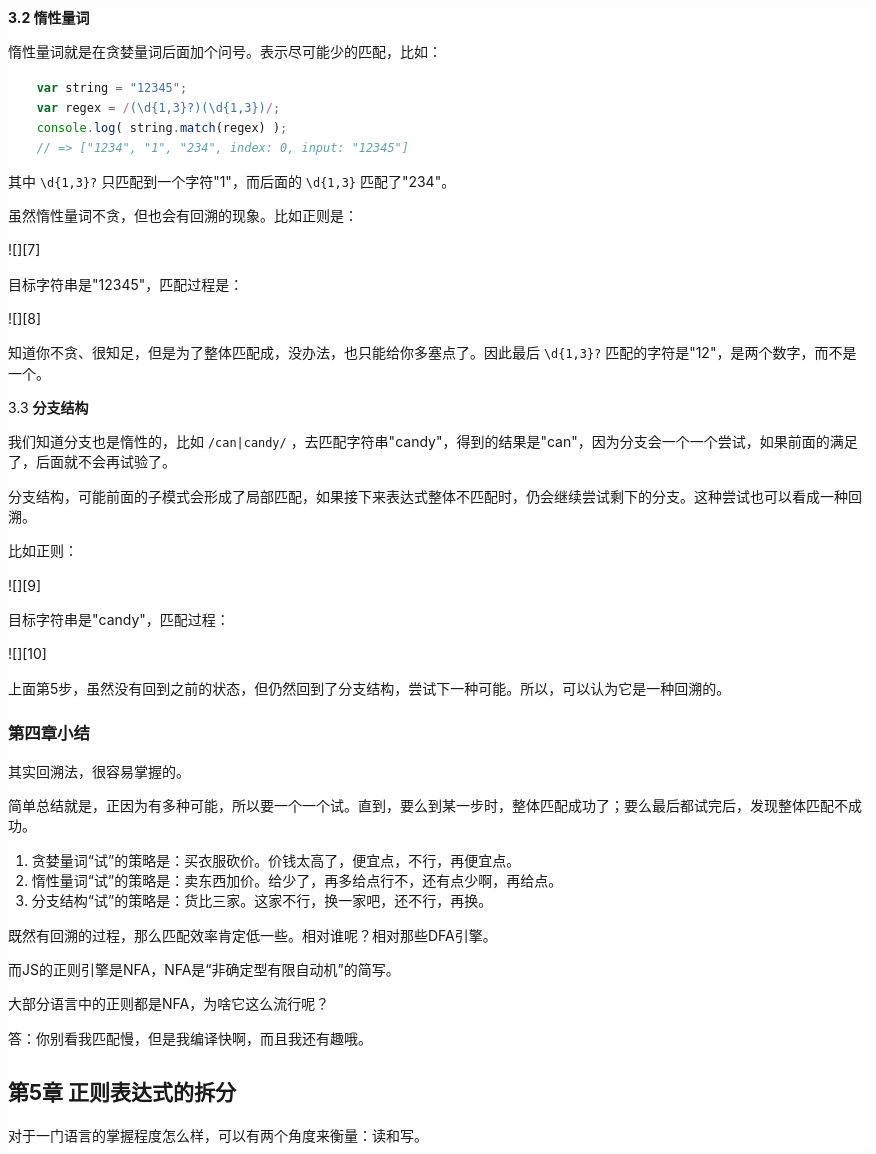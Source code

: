 **3.2 惰性量词**

惰性量词就是在贪婪量词后面加个问号。表示尽可能少的匹配，比如：
```js
    var string = "12345";
    var regex = /(\d{1,3}?)(\d{1,3})/;
    console.log( string.match(regex) );
    // => ["1234", "1", "234", index: 0, input: "12345"]
```
其中 `\d{1,3}?` 只匹配到一个字符"1"，而后面的 `\d{1,3}` 匹配了"234"。 

虽然惰性量词不贪，但也会有回溯的现象。比如正则是： 

![][7]

目标字符串是"12345"，匹配过程是： 

![][8]

知道你不贪、很知足，但是为了整体匹配成，没办法，也只能给你多塞点了。因此最后 `\d{1,3}?` 匹配的字符是"12"，是两个数字，而不是一个。 

3.3 **分支结构**

我们知道分支也是惰性的，比如 `/can|candy/` ，去匹配字符串"candy"，得到的结果是"can"，因为分支会一个一个尝试，如果前面的满足了，后面就不会再试验了。 

分支结构，可能前面的子模式会形成了局部匹配，如果接下来表达式整体不匹配时，仍会继续尝试剩下的分支。这种尝试也可以看成一种回溯。

比如正则：

![][9]

目标字符串是"candy"，匹配过程： 

![][10]

上面第5步，虽然没有回到之前的状态，但仍然回到了分支结构，尝试下一种可能。所以，可以认为它是一种回溯的。

### 第四章小结

其实回溯法，很容易掌握的。

简单总结就是，正因为有多种可能，所以要一个一个试。直到，要么到某一步时，整体匹配成功了；要么最后都试完后，发现整体匹配不成功。

1. 贪婪量词“试”的策略是：买衣服砍价。价钱太高了，便宜点，不行，再便宜点。
1. 惰性量词“试”的策略是：卖东西加价。给少了，再多给点行不，还有点少啊，再给点。
1. 分支结构“试”的策略是：货比三家。这家不行，换一家吧，还不行，再换。

既然有回溯的过程，那么匹配效率肯定低一些。相对谁呢？相对那些DFA引擎。

而JS的正则引擎是NFA，NFA是“非确定型有限自动机”的简写。

大部分语言中的正则都是NFA，为啥它这么流行呢？

答：你别看我匹配慢，但是我编译快啊，而且我还有趣哦。

## 第5章 正则表达式的拆分

对于一门语言的掌握程度怎么样，可以有两个角度来衡量：读和写。 

